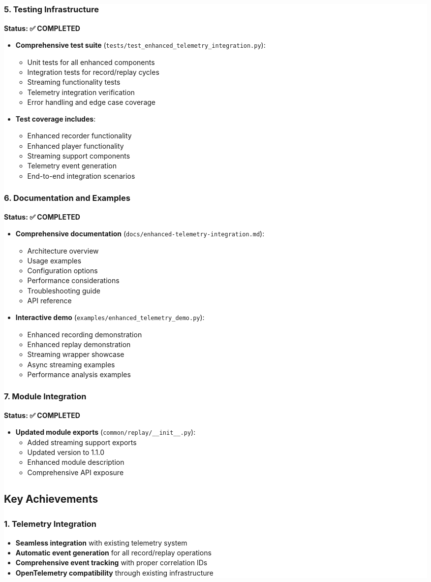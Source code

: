 ### 5. Testing Infrastructure

**Status: ✅ COMPLETED**

- **Comprehensive test suite** (`tests/test_enhanced_telemetry_integration.py`):
  - Unit tests for all enhanced components
  - Integration tests for record/replay cycles
  - Streaming functionality tests
  - Telemetry integration verification
  - Error handling and edge case coverage

- **Test coverage includes**:
  - Enhanced recorder functionality
  - Enhanced player functionality
  - Streaming support components
  - Telemetry event generation
  - End-to-end integration scenarios

### 6. Documentation and Examples

**Status: ✅ COMPLETED**

- **Comprehensive documentation** (`docs/enhanced-telemetry-integration.md`):
  - Architecture overview
  - Usage examples
  - Configuration options
  - Performance considerations
  - Troubleshooting guide
  - API reference

- **Interactive demo** (`examples/enhanced_telemetry_demo.py`):
  - Enhanced recording demonstration
  - Enhanced replay demonstration
  - Streaming wrapper showcase
  - Async streaming examples
  - Performance analysis examples

### 7. Module Integration

**Status: ✅ COMPLETED**

- **Updated module exports** (`common/replay/__init__.py`):
  - Added streaming support exports
  - Updated version to 1.1.0
  - Enhanced module description
  - Comprehensive API exposure

## Key Achievements

### 1. Telemetry Integration

- **Seamless integration** with existing telemetry system
- **Automatic event generation** for all record/replay operations
- **Comprehensive event tracking** with proper correlation IDs
- **OpenTelemetry compatibility** through existing infrastructure
